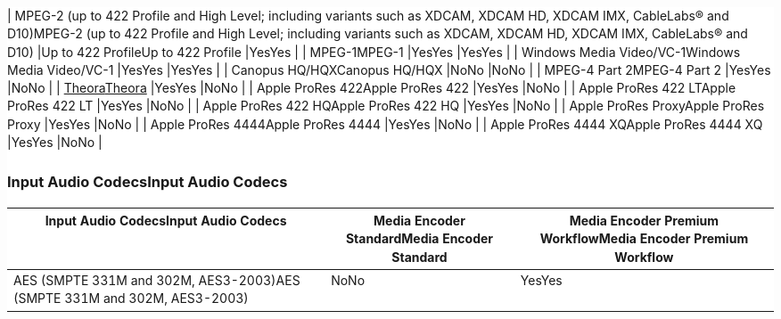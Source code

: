 | <span data-ttu-id="0fcc0-174">MPEG-2 (up to 422 Profile and High Level; including variants such as XDCAM, XDCAM HD, XDCAM IMX, CableLabs® and D10)</span><span class="sxs-lookup"><span data-stu-id="0fcc0-174">MPEG-2 (up to 422 Profile and High Level; including variants such as XDCAM, XDCAM HD, XDCAM IMX, CableLabs® and D10)</span></span> |<span data-ttu-id="0fcc0-175">Up to 422 Profile</span><span class="sxs-lookup"><span data-stu-id="0fcc0-175">Up to 422 Profile</span></span> |<span data-ttu-id="0fcc0-176">Yes</span><span class="sxs-lookup"><span data-stu-id="0fcc0-176">Yes</span></span> |
| <span data-ttu-id="0fcc0-177">MPEG-1</span><span class="sxs-lookup"><span data-stu-id="0fcc0-177">MPEG-1</span></span> |<span data-ttu-id="0fcc0-178">Yes</span><span class="sxs-lookup"><span data-stu-id="0fcc0-178">Yes</span></span> |<span data-ttu-id="0fcc0-179">Yes</span><span class="sxs-lookup"><span data-stu-id="0fcc0-179">Yes</span></span> |
| <span data-ttu-id="0fcc0-180">Windows Media Video/VC-1</span><span class="sxs-lookup"><span data-stu-id="0fcc0-180">Windows Media Video/VC-1</span></span> |<span data-ttu-id="0fcc0-181">Yes</span><span class="sxs-lookup"><span data-stu-id="0fcc0-181">Yes</span></span> |<span data-ttu-id="0fcc0-182">Yes</span><span class="sxs-lookup"><span data-stu-id="0fcc0-182">Yes</span></span> |
| <span data-ttu-id="0fcc0-183">Canopus HQ/HQX</span><span class="sxs-lookup"><span data-stu-id="0fcc0-183">Canopus HQ/HQX</span></span> |<span data-ttu-id="0fcc0-184">No</span><span class="sxs-lookup"><span data-stu-id="0fcc0-184">No</span></span> |<span data-ttu-id="0fcc0-185">No</span><span class="sxs-lookup"><span data-stu-id="0fcc0-185">No</span></span> |
| <span data-ttu-id="0fcc0-186">MPEG-4 Part 2</span><span class="sxs-lookup"><span data-stu-id="0fcc0-186">MPEG-4 Part 2</span></span> |<span data-ttu-id="0fcc0-187">Yes</span><span class="sxs-lookup"><span data-stu-id="0fcc0-187">Yes</span></span> |<span data-ttu-id="0fcc0-188">No</span><span class="sxs-lookup"><span data-stu-id="0fcc0-188">No</span></span> |
| [<span data-ttu-id="0fcc0-189">Theora</span><span class="sxs-lookup"><span data-stu-id="0fcc0-189">Theora</span></span>](https://en.wikipedia.org/wiki/Theora) |<span data-ttu-id="0fcc0-190">Yes</span><span class="sxs-lookup"><span data-stu-id="0fcc0-190">Yes</span></span> |<span data-ttu-id="0fcc0-191">No</span><span class="sxs-lookup"><span data-stu-id="0fcc0-191">No</span></span> |
| <span data-ttu-id="0fcc0-192">Apple ProRes 422</span><span class="sxs-lookup"><span data-stu-id="0fcc0-192">Apple ProRes 422</span></span> |<span data-ttu-id="0fcc0-193">Yes</span><span class="sxs-lookup"><span data-stu-id="0fcc0-193">Yes</span></span> |<span data-ttu-id="0fcc0-194">No</span><span class="sxs-lookup"><span data-stu-id="0fcc0-194">No</span></span> |
| <span data-ttu-id="0fcc0-195">Apple ProRes 422 LT</span><span class="sxs-lookup"><span data-stu-id="0fcc0-195">Apple ProRes 422 LT</span></span> |<span data-ttu-id="0fcc0-196">Yes</span><span class="sxs-lookup"><span data-stu-id="0fcc0-196">Yes</span></span> |<span data-ttu-id="0fcc0-197">No</span><span class="sxs-lookup"><span data-stu-id="0fcc0-197">No</span></span> |
| <span data-ttu-id="0fcc0-198">Apple ProRes 422 HQ</span><span class="sxs-lookup"><span data-stu-id="0fcc0-198">Apple ProRes 422 HQ</span></span> |<span data-ttu-id="0fcc0-199">Yes</span><span class="sxs-lookup"><span data-stu-id="0fcc0-199">Yes</span></span> |<span data-ttu-id="0fcc0-200">No</span><span class="sxs-lookup"><span data-stu-id="0fcc0-200">No</span></span> |
| <span data-ttu-id="0fcc0-201">Apple ProRes Proxy</span><span class="sxs-lookup"><span data-stu-id="0fcc0-201">Apple ProRes Proxy</span></span> |<span data-ttu-id="0fcc0-202">Yes</span><span class="sxs-lookup"><span data-stu-id="0fcc0-202">Yes</span></span> |<span data-ttu-id="0fcc0-203">No</span><span class="sxs-lookup"><span data-stu-id="0fcc0-203">No</span></span> |
| <span data-ttu-id="0fcc0-204">Apple ProRes 4444</span><span class="sxs-lookup"><span data-stu-id="0fcc0-204">Apple ProRes 4444</span></span> |<span data-ttu-id="0fcc0-205">Yes</span><span class="sxs-lookup"><span data-stu-id="0fcc0-205">Yes</span></span> |<span data-ttu-id="0fcc0-206">No</span><span class="sxs-lookup"><span data-stu-id="0fcc0-206">No</span></span> |
| <span data-ttu-id="0fcc0-207">Apple ProRes 4444 XQ</span><span class="sxs-lookup"><span data-stu-id="0fcc0-207">Apple ProRes 4444 XQ</span></span> |<span data-ttu-id="0fcc0-208">Yes</span><span class="sxs-lookup"><span data-stu-id="0fcc0-208">Yes</span></span> |<span data-ttu-id="0fcc0-209">No</span><span class="sxs-lookup"><span data-stu-id="0fcc0-209">No</span></span> |

### <a name="input-audio-codecs"></a><span data-ttu-id="0fcc0-210">Input Audio Codecs</span><span class="sxs-lookup"><span data-stu-id="0fcc0-210">Input Audio Codecs</span></span>
| <span data-ttu-id="0fcc0-211">Input Audio Codecs</span><span class="sxs-lookup"><span data-stu-id="0fcc0-211">Input Audio Codecs</span></span> | <span data-ttu-id="0fcc0-212">Media Encoder Standard</span><span class="sxs-lookup"><span data-stu-id="0fcc0-212">Media Encoder Standard</span></span> | <span data-ttu-id="0fcc0-213">Media Encoder Premium Workflow</span><span class="sxs-lookup"><span data-stu-id="0fcc0-213">Media Encoder Premium Workflow</span></span> |
| --- | --- | --- |
| <span data-ttu-id="0fcc0-214">AES (SMPTE 331M and 302M, AES3-2003)</span><span class="sxs-lookup"><span data-stu-id="0fcc0-214">AES (SMPTE 331M and 302M, AES3-2003)</span></span> |<span data-ttu-id="0fcc0-215">No</span><span class="sxs-lookup"><span data-stu-id="0fcc0-215">No</span></span> |<span data-ttu-id="0fcc0-216">Yes</span><span class="sxs-lookup"><span data-stu-id="0fcc0-216">Yes</span></span> |